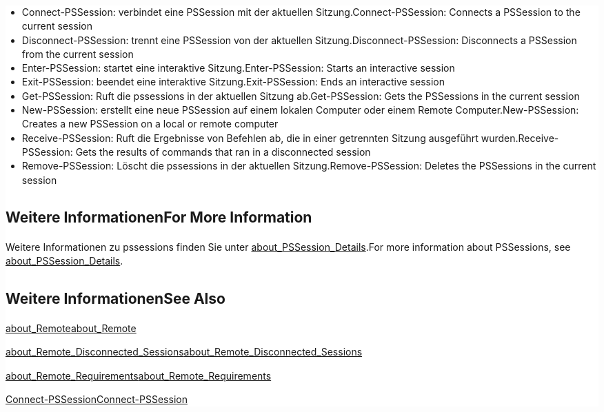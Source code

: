 - <span data-ttu-id="68a6a-189">Connect-PSSession: verbindet eine PSSession mit der aktuellen Sitzung.</span><span class="sxs-lookup"><span data-stu-id="68a6a-189">Connect-PSSession: Connects a PSSession to the current session</span></span>
- <span data-ttu-id="68a6a-190">Disconnect-PSSession: trennt eine PSSession von der aktuellen Sitzung.</span><span class="sxs-lookup"><span data-stu-id="68a6a-190">Disconnect-PSSession: Disconnects a PSSession from the current session</span></span>
- <span data-ttu-id="68a6a-191">Enter-PSSession: startet eine interaktive Sitzung.</span><span class="sxs-lookup"><span data-stu-id="68a6a-191">Enter-PSSession: Starts an interactive session</span></span>
- <span data-ttu-id="68a6a-192">Exit-PSSession: beendet eine interaktive Sitzung.</span><span class="sxs-lookup"><span data-stu-id="68a6a-192">Exit-PSSession: Ends an interactive session</span></span>
- <span data-ttu-id="68a6a-193">Get-PSSession: Ruft die pssessions in der aktuellen Sitzung ab.</span><span class="sxs-lookup"><span data-stu-id="68a6a-193">Get-PSSession: Gets the PSSessions in the current session</span></span>
- <span data-ttu-id="68a6a-194">New-PSSession: erstellt eine neue PSSession auf einem lokalen Computer oder einem Remote Computer.</span><span class="sxs-lookup"><span data-stu-id="68a6a-194">New-PSSession: Creates a new PSSession on a local or remote computer</span></span>
- <span data-ttu-id="68a6a-195">Receive-PSSession: Ruft die Ergebnisse von Befehlen ab, die in einer getrennten Sitzung ausgeführt wurden.</span><span class="sxs-lookup"><span data-stu-id="68a6a-195">Receive-PSSession: Gets the results of commands that ran in a disconnected session</span></span>
- <span data-ttu-id="68a6a-196">Remove-PSSession: Löscht die pssessions in der aktuellen Sitzung.</span><span class="sxs-lookup"><span data-stu-id="68a6a-196">Remove-PSSession: Deletes the PSSessions in the current session</span></span>

## <a name="for-more-information"></a><span data-ttu-id="68a6a-197">Weitere Informationen</span><span class="sxs-lookup"><span data-stu-id="68a6a-197">For More Information</span></span>

<span data-ttu-id="68a6a-198">Weitere Informationen zu pssessions finden Sie unter [about_PSSession_Details](about_PSSession_Details.md).</span><span class="sxs-lookup"><span data-stu-id="68a6a-198">For more information about PSSessions, see [about_PSSession_Details](about_PSSession_Details.md).</span></span>

## <a name="see-also"></a><span data-ttu-id="68a6a-199">Weitere Informationen</span><span class="sxs-lookup"><span data-stu-id="68a6a-199">See Also</span></span>

[<span data-ttu-id="68a6a-200">about_Remote</span><span class="sxs-lookup"><span data-stu-id="68a6a-200">about_Remote</span></span>](about_Remote.md)

[<span data-ttu-id="68a6a-201">about_Remote_Disconnected_Sessions</span><span class="sxs-lookup"><span data-stu-id="68a6a-201">about_Remote_Disconnected_Sessions</span></span>](about_Remote_Disconnected_Sessions.md)

[<span data-ttu-id="68a6a-202">about_Remote_Requirements</span><span class="sxs-lookup"><span data-stu-id="68a6a-202">about_Remote_Requirements</span></span>](about_Remote_Requirements.md)

[<span data-ttu-id="68a6a-203">Connect-PSSession</span><span class="sxs-lookup"><span data-stu-id="68a6a-203">Connect-PSSession</span></span>](xref:Microsoft.PowerShell.Core.Connect-PSSession)
